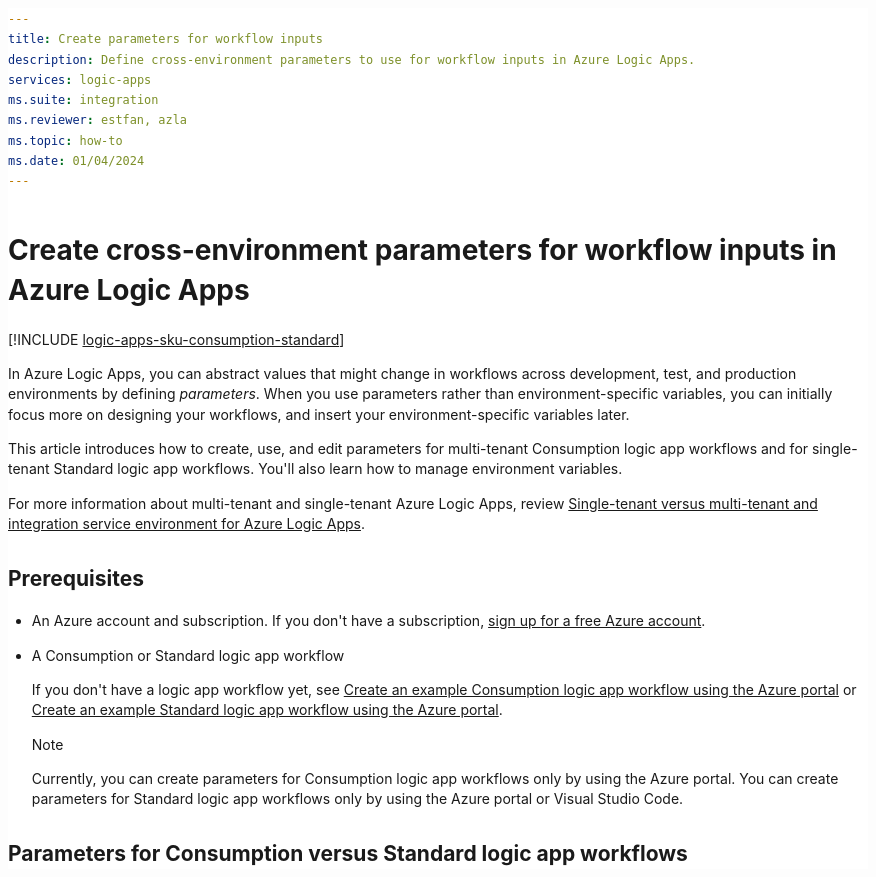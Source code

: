 ```yaml
---
title: Create parameters for workflow inputs
description: Define cross-environment parameters to use for workflow inputs in Azure Logic Apps.
services: logic-apps
ms.suite: integration
ms.reviewer: estfan, azla
ms.topic: how-to
ms.date: 01/04/2024
---
```


# Create cross-environment parameters for workflow inputs in Azure Logic Apps

[!INCLUDE [logic-apps-sku-consumption-standard](~/reusable-content/ce-skilling/azure/includes/logic-apps-sku-consumption-standard.md)]

In Azure Logic Apps, you can abstract values that might change in workflows across development, test, and production environments by defining *parameters*. When you use parameters rather than environment-specific variables, you can initially focus more on designing your workflows, and insert your environment-specific variables later.

This article introduces how to create, use, and edit parameters for multi-tenant Consumption logic app workflows and for single-tenant Standard logic app workflows. You'll also learn how to manage environment variables.

For more information about multi-tenant and single-tenant Azure Logic Apps, review [Single-tenant versus multi-tenant and integration service environment for Azure Logic Apps](single-tenant-overview-compare.md).

## Prerequisites

* An Azure account and subscription. If you don't have a subscription, [sign up for a free Azure account](https://azure.microsoft.com/free/?WT.mc_id=A261C142F).

* A Consumption or Standard logic app workflow

  If you don't have a logic app workflow yet, see [Create an example Consumption logic app workflow using the Azure portal](quickstart-create-example-consumption-workflow.md) or [Create an example Standard logic app workflow using the Azure portal](create-single-tenant-workflows-azure-portal.md).

    > [!NOTE]
    > Currently, you can create parameters for Consumption logic app workflows only by using the Azure portal. 
    > You can create parameters for Standard logic app workflows only by using the Azure portal or Visual Studio Code.

<a name="parameters-introduction"></a>

## Parameters for Consumption versus Standard logic app workflows
